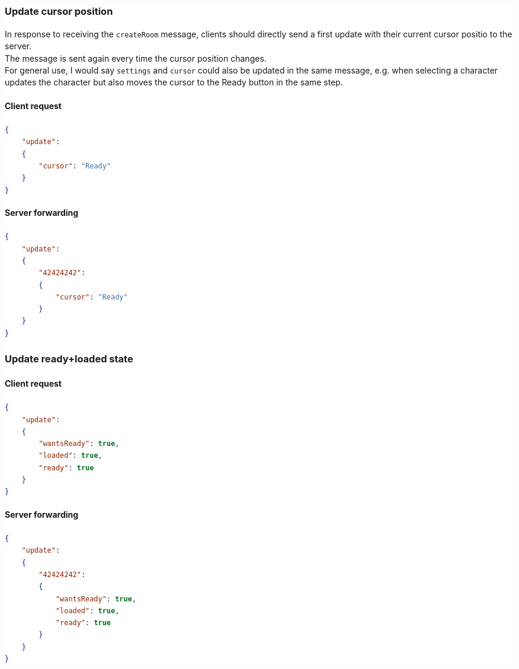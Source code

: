 ### Update cursor position

In response to receiving the `createRoom` message, clients should directly send a first update with their current cursor positio to the server.  
The message is sent again every time the cursor position changes.  
For general use, I would say `settings` and `cursor` could also be updated in the same message, e.g. when selecting a character updates the character but also moves the cursor to the Ready button in the same step.

#### Client request

```Json
{
    "update":
    {
        "cursor": "Ready"
    }
}
```

#### Server forwarding

```Json
{
    "update":
    {
        "42424242":
        {
            "cursor": "Ready"
        }
    }
}
```

### Update ready+loaded state

#### Client request

```Json
{
    "update":
    {
        "wantsReady": true,
        "loaded": true,
        "ready": true
    }
}
```

#### Server forwarding

```Json
{
    "update":
    {
        "42424242":
        {
            "wantsReady": true,
            "loaded": true,
            "ready": true
        }
    }
}
```
